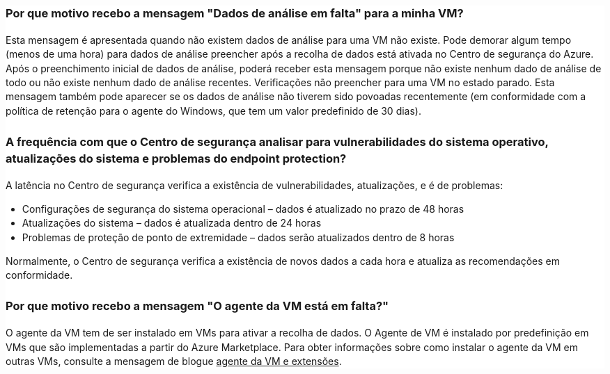 ### <a name="why-do-i-get-the-message-missing-scan-data-for-my-vm"></a>Por que motivo recebo a mensagem "Dados de análise em falta" para a minha VM?
Esta mensagem é apresentada quando não existem dados de análise para uma VM não existe. Pode demorar algum tempo (menos de uma hora) para dados de análise preencher após a recolha de dados está ativada no Centro de segurança do Azure. Após o preenchimento inicial de dados de análise, poderá receber esta mensagem porque não existe nenhum dado de análise de todo ou não existe nenhum dado de análise recentes. Verificações não preencher para uma VM no estado parado. Esta mensagem também pode aparecer se os dados de análise não tiverem sido povoadas recentemente (em conformidade com a política de retenção para o agente do Windows, que tem um valor predefinido de 30 dias).

### <a name="how-often-does-security-center-scan-for-operating-system-vulnerabilities-system-updates-and-endpoint-protection-issues"></a>A frequência com que o Centro de segurança analisar para vulnerabilidades do sistema operativo, atualizações do sistema e problemas do endpoint protection?
A latência no Centro de segurança verifica a existência de vulnerabilidades, atualizações, e é de problemas:

- Configurações de segurança do sistema operacional – dados é atualizado no prazo de 48 horas
- Atualizações do sistema – dados é atualizada dentro de 24 horas
- Problemas de proteção de ponto de extremidade – dados serão atualizados dentro de 8 horas

Normalmente, o Centro de segurança verifica a existência de novos dados a cada hora e atualiza as recomendações em conformidade. 

### <a name="why-do-i-get-the-message-vm-agent-is-missing"></a>Por que motivo recebo a mensagem "O agente da VM está em falta?"
O agente da VM tem de ser instalado em VMs para ativar a recolha de dados. O Agente de VM é instalado por predefinição em VMs que são implementadas a partir do Azure Marketplace. Para obter informações sobre como instalar o agente da VM em outras VMs, consulte a mensagem de blogue [agente da VM e extensões](https://azure.microsoft.com/blog/vm-agent-and-extensions-part-2/).



[1]: ./media/security-center-platform-migration-faq/pricing-tier.png
[2]: ./media/security-center-platform-migration-faq/data-collection.png
[3]: ./media/security-center-platform-migration-faq/remove-the-agent.png
[4]: ./media/security-center-platform-migration-faq/solutions.png
[5]: ./media/security-center-platform-migration-faq/use-another-workspace.png
